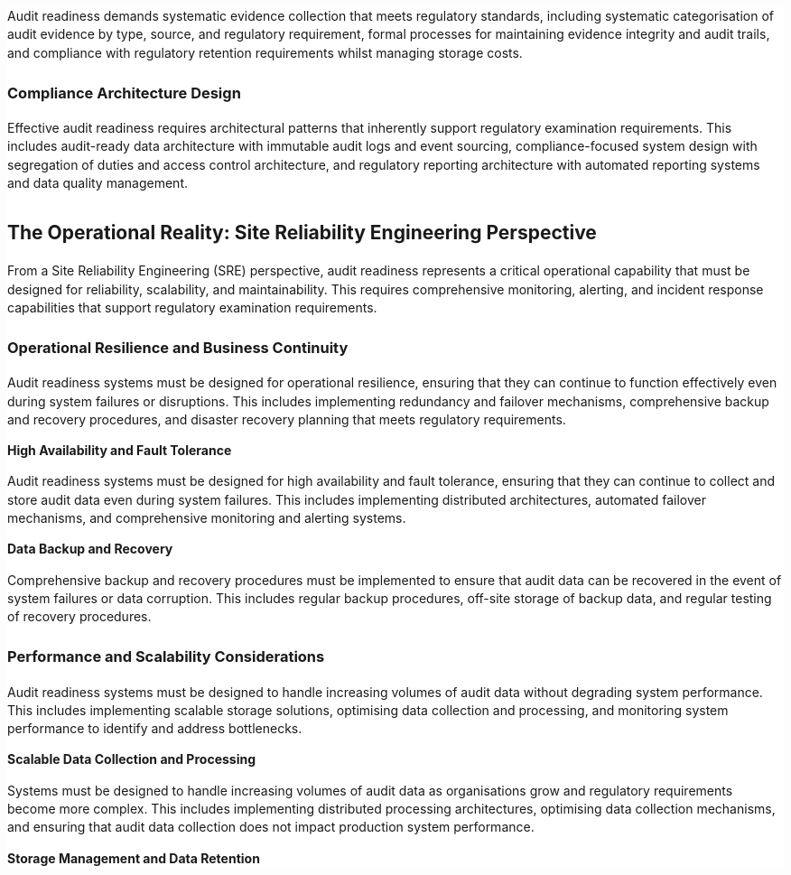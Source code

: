 Audit readiness demands systematic evidence collection that meets regulatory standards, including systematic categorisation of audit evidence by type, source, and regulatory requirement, formal processes for maintaining evidence integrity and audit trails, and compliance with regulatory retention requirements whilst managing storage costs.

### Compliance Architecture Design

Effective audit readiness requires architectural patterns that inherently support regulatory examination requirements. This includes audit-ready data architecture with immutable audit logs and event sourcing, compliance-focused system design with segregation of duties and access control architecture, and regulatory reporting architecture with automated reporting systems and data quality management.

## The Operational Reality: Site Reliability Engineering Perspective

From a Site Reliability Engineering (SRE) perspective, audit readiness represents a critical operational capability that must be designed for reliability, scalability, and maintainability. This requires comprehensive monitoring, alerting, and incident response capabilities that support regulatory examination requirements.

### Operational Resilience and Business Continuity

Audit readiness systems must be designed for operational resilience, ensuring that they can continue to function effectively even during system failures or disruptions. This includes implementing redundancy and failover mechanisms, comprehensive backup and recovery procedures, and disaster recovery planning that meets regulatory requirements.

**High Availability and Fault Tolerance**

Audit readiness systems must be designed for high availability and fault tolerance, ensuring that they can continue to collect and store audit data even during system failures. This includes implementing distributed architectures, automated failover mechanisms, and comprehensive monitoring and alerting systems.

**Data Backup and Recovery**

Comprehensive backup and recovery procedures must be implemented to ensure that audit data can be recovered in the event of system failures or data corruption. This includes regular backup procedures, off-site storage of backup data, and regular testing of recovery procedures.

### Performance and Scalability Considerations

Audit readiness systems must be designed to handle increasing volumes of audit data without degrading system performance. This includes implementing scalable storage solutions, optimising data collection and processing, and monitoring system performance to identify and address bottlenecks.

**Scalable Data Collection and Processing**

Systems must be designed to handle increasing volumes of audit data as organisations grow and regulatory requirements become more complex. This includes implementing distributed processing architectures, optimising data collection mechanisms, and ensuring that audit data collection does not impact production system performance.

**Storage Management and Data Retention**
